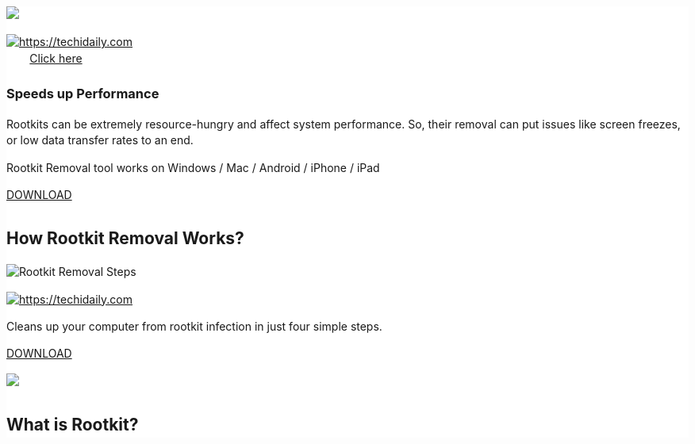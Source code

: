 ![](https://malwarefox.com/wp-content/uploads/2017/06/performnce.jpg)


<a href="https://appsumo.8odi.net/c/5597632/2044585/7443" target="_top" id="2044585">
  <img src="//a.impactradius-go.com/display-ad/7443-2044585" border="0" alt="https://techidaily.com" width="728" height="90"/>
</a>
<img height="0" width="0" src="https://appsumo.8odi.net/i/5597632/2044585/7443" style="position:absolute;visibility:hidden;" border="0" />



<span id="1304648">
					<video width="200" height="200" style="cursor:pointer"
           poster="//a.impactradius-go.com/display-clicktoplayimage/1304648.png"
           onclick="if(!this.playClicked){this.play();this.setAttribute('controls',true);this.playClicked=true;}">
	   <source src="//a.impactradius-go.com/display-ad/15852-1304648">
	   <img src="//a.impactradius-go.com/display-clicktoplayimage/1304648.png" style="border: none; height: 100%; width: 100%; object-fit: contain">
	</video>
	<div style="width:125px;text-align:center"><a href="javascript:window.open(decodeURIComponent('https%3A%2F%2Fthefitville.pxf.io%2Fc%2F5597632%2F1304648%2F15852'), '_blank');void(0);">Click here</a></div>
</span>
<img height="0" width="0" src="https://imp.pxf.io/i/5597632/1304648/15852" style="position:absolute;visibility:hidden;" border="0" />


### **Speeds up Performance**

Rootkits can be extremely resource-hungry and affect system performance. So, their removal can put issues like screen freezes, or low data transfer rates​ to an end.

Rootkit Removal tool works on Windows / Mac / Android / iPhone / iPad

[DOWNLOAD](https://tools.techidaily.com/malwarefox/products/) 

## How Rootkit Removal Works?

![Rootkit Removal Steps](https://malwarefox.com/wp-content/uploads/2017/06/adware-removal-procedure.png "Rootkit Removal Steps")


<a href="https://homestyler.sjv.io/c/5597632/1943647/22993" target="_top" id="1943647">
  <img src="//a.impactradius-go.com/display-ad/22993-1943647" border="0" alt="https://techidaily.com" width="728" height="90"/>
</a>
<img height="0" width="0" src="https://homestyler.sjv.io/i/5597632/1943647/22993" style="position:absolute;visibility:hidden;" border="0" />


Cleans up your computer from ​rootkit infection in just four simple steps.

[DOWNLOAD](https://tools.techidaily.com/malwarefox/products/) 

![](https://www.malwarefox.com/wp-content/uploads/2018/06/what-is-rootkit.png)

## What is Rootkit?
